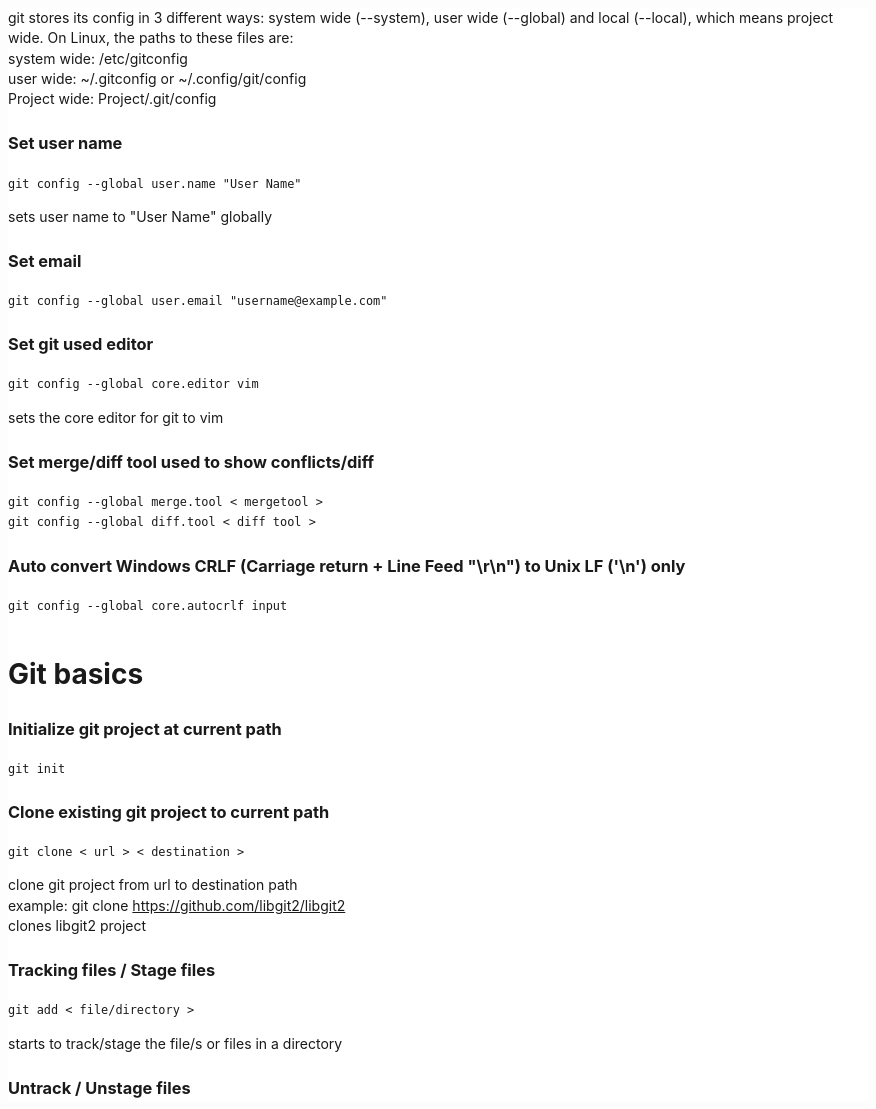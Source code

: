 git stores its config in 3 different ways: system wide (--system), user wide (--global) and local (--local), which means project wide.
On Linux, the paths to these files are:<br>
system wide: /etc/gitconfig <br>
user wide: ~/.gitconfig or ~/.config/git/config<br>
Project wide: Project/.git/config<br>

### **Set user name**

    git config --global user.name "User Name"

sets user name to "User Name" globally

### **Set email**

    git config --global user.email "username@example.com"

### **Set git used editor**

    git config --global core.editor vim

sets the core editor for git to vim

### **Set merge/diff tool used to show conflicts/diff**

    git config --global merge.tool < mergetool >
    git config --global diff.tool < diff tool >

### **Auto convert Windows CRLF (Carriage return + Line Feed "\r\n") to Unix LF ('\n') only**

    git config --global core.autocrlf input

# **Git basics**

### **Initialize git project at current path**

    git init

### **Clone existing git project to current path**

    git clone < url > < destination >

clone git project from url to destination path <br>
example: git clone https://github.com/libgit2/libgit2<br>
clones libgit2 project

### **Tracking files / Stage files**

    git add < file/directory >

starts to track/stage the file/s or files in a directory

### **Untrack / Unstage files**
